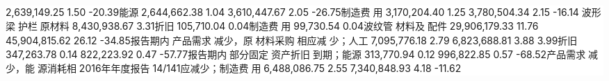 2,639,149.25
1.50
-20.39能源
2,644,662.38
1.04
3,610,447.67
2.05
-26.75制造费
用
3,170,204.40
1.25
3,780,504.34
2.15
-16.14
波形梁
护栏
原材料
8,430,938.67
3.31折旧
105,710.04
0.04制造费
用
99,730.54
0.04波纹管
材料及
配件
29,906,179.33
11.76
45,904,815.62
26.12
-34.85报告期内
产品需求
减少，原
材料采购
相应减
少；人工
7,095,776.18
2.79
6,823,688.81
3.88
3.99折旧
347,263.78
0.14
822,223.92
0.47
-57.77报告期内
部分固定
资产折旧
到期；能源
313,770.94
0.12
996,822.85
0.57
-68.52产品需求
减少，能
源消耗相
2016年年度报告
14/141应减少；制造费
用
6,488,086.75
2.55
7,340,848.93
4.18
-11.62